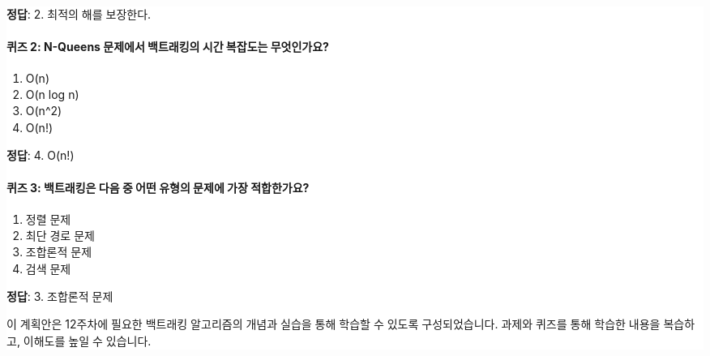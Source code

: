 **정답**: 2. 최적의 해를 보장한다.

#### 퀴즈 2: N-Queens 문제에서 백트래킹의 시간 복잡도는 무엇인가요?
1. O(n)
2. O(n log n)
3. O(n^2)
4. O(n!)

**정답**: 4. O(n!)

#### 퀴즈 3: 백트래킹은 다음 중 어떤 유형의 문제에 가장 적합한가요?
1. 정렬 문제
2. 최단 경로 문제
3. 조합론적 문제
4. 검색 문제

**정답**: 3. 조합론적 문제

이 계획안은 12주차에 필요한 백트래킹 알고리즘의 개념과 실습을 통해 학습할 수 있도록 구성되었습니다. 과제와 퀴즈를 통해 학습한 내용을 복습하고, 이해도를 높일 수 있습니다.